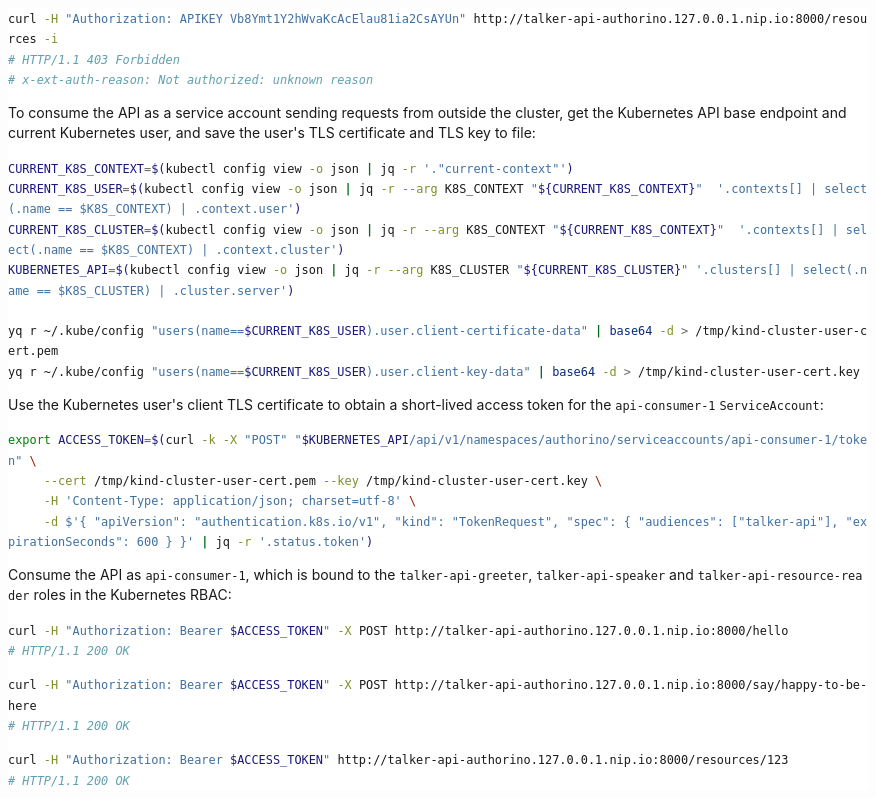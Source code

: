 ```sh
curl -H "Authorization: APIKEY Vb8Ymt1Y2hWvaKcAcElau81ia2CsAYUn" http://talker-api-authorino.127.0.0.1.nip.io:8000/resources -i
# HTTP/1.1 403 Forbidden
# x-ext-auth-reason: Not authorized: unknown reason
```

To consume the API as a service account sending requests from outside the cluster, get the Kubernetes API base endpoint and current Kubernetes user, and save the user's TLS certificate and TLS key to file:

```sh
CURRENT_K8S_CONTEXT=$(kubectl config view -o json | jq -r '."current-context"')
CURRENT_K8S_USER=$(kubectl config view -o json | jq -r --arg K8S_CONTEXT "${CURRENT_K8S_CONTEXT}"  '.contexts[] | select(.name == $K8S_CONTEXT) | .context.user')
CURRENT_K8S_CLUSTER=$(kubectl config view -o json | jq -r --arg K8S_CONTEXT "${CURRENT_K8S_CONTEXT}"  '.contexts[] | select(.name == $K8S_CONTEXT) | .context.cluster')
KUBERNETES_API=$(kubectl config view -o json | jq -r --arg K8S_CLUSTER "${CURRENT_K8S_CLUSTER}" '.clusters[] | select(.name == $K8S_CLUSTER) | .cluster.server')

yq r ~/.kube/config "users(name==$CURRENT_K8S_USER).user.client-certificate-data" | base64 -d > /tmp/kind-cluster-user-cert.pem
yq r ~/.kube/config "users(name==$CURRENT_K8S_USER).user.client-key-data" | base64 -d > /tmp/kind-cluster-user-cert.key
```

Use the Kubernetes user's client TLS certificate to obtain a short-lived access token for the `api-consumer-1` `ServiceAccount`:

```sh
export ACCESS_TOKEN=$(curl -k -X "POST" "$KUBERNETES_API/api/v1/namespaces/authorino/serviceaccounts/api-consumer-1/token" \
     --cert /tmp/kind-cluster-user-cert.pem --key /tmp/kind-cluster-user-cert.key \
     -H 'Content-Type: application/json; charset=utf-8' \
     -d $'{ "apiVersion": "authentication.k8s.io/v1", "kind": "TokenRequest", "spec": { "audiences": ["talker-api"], "expirationSeconds": 600 } }' | jq -r '.status.token')
```

Consume the API as `api-consumer-1`, which is bound to the `talker-api-greeter`, `talker-api-speaker` and `talker-api-resource-reader` roles in the Kubernetes RBAC:

```sh
curl -H "Authorization: Bearer $ACCESS_TOKEN" -X POST http://talker-api-authorino.127.0.0.1.nip.io:8000/hello
# HTTP/1.1 200 OK
```

```sh
curl -H "Authorization: Bearer $ACCESS_TOKEN" -X POST http://talker-api-authorino.127.0.0.1.nip.io:8000/say/happy-to-be-here
# HTTP/1.1 200 OK
```

```sh
curl -H "Authorization: Bearer $ACCESS_TOKEN" http://talker-api-authorino.127.0.0.1.nip.io:8000/resources/123
# HTTP/1.1 200 OK
```
